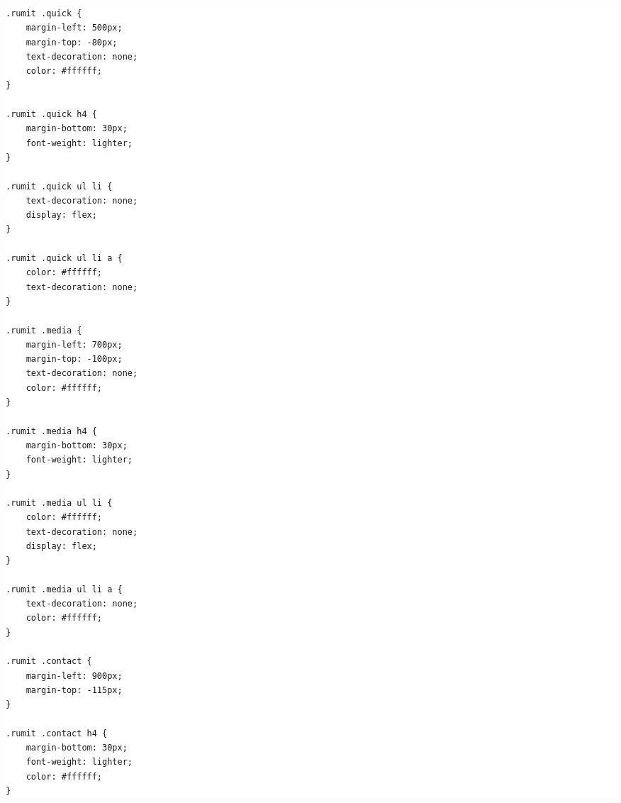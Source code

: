     .rumit .quick {
        margin-left: 500px;
        margin-top: -80px;
        text-decoration: none;
        color: #ffffff;
    }
    
    .rumit .quick h4 {
        margin-bottom: 30px;
        font-weight: lighter;
    }
    
    .rumit .quick ul li {
        text-decoration: none;
        display: flex;
    }
    
    .rumit .quick ul li a {
        color: #ffffff;
        text-decoration: none;
    }
    
    .rumit .media {
        margin-left: 700px;
        margin-top: -100px;
        text-decoration: none;
        color: #ffffff;
    }
    
    .rumit .media h4 {
        margin-bottom: 30px;
        font-weight: lighter;
    }
    
    .rumit .media ul li {
        color: #ffffff;
        text-decoration: none;
        display: flex;
    }
    
    .rumit .media ul li a {
        text-decoration: none;
        color: #ffffff;
    }
    
    .rumit .contact {
        margin-left: 900px;
        margin-top: -115px;
    }
    
    .rumit .contact h4 {
        margin-bottom: 30px;
        font-weight: lighter;
        color: #ffffff;
    }
    